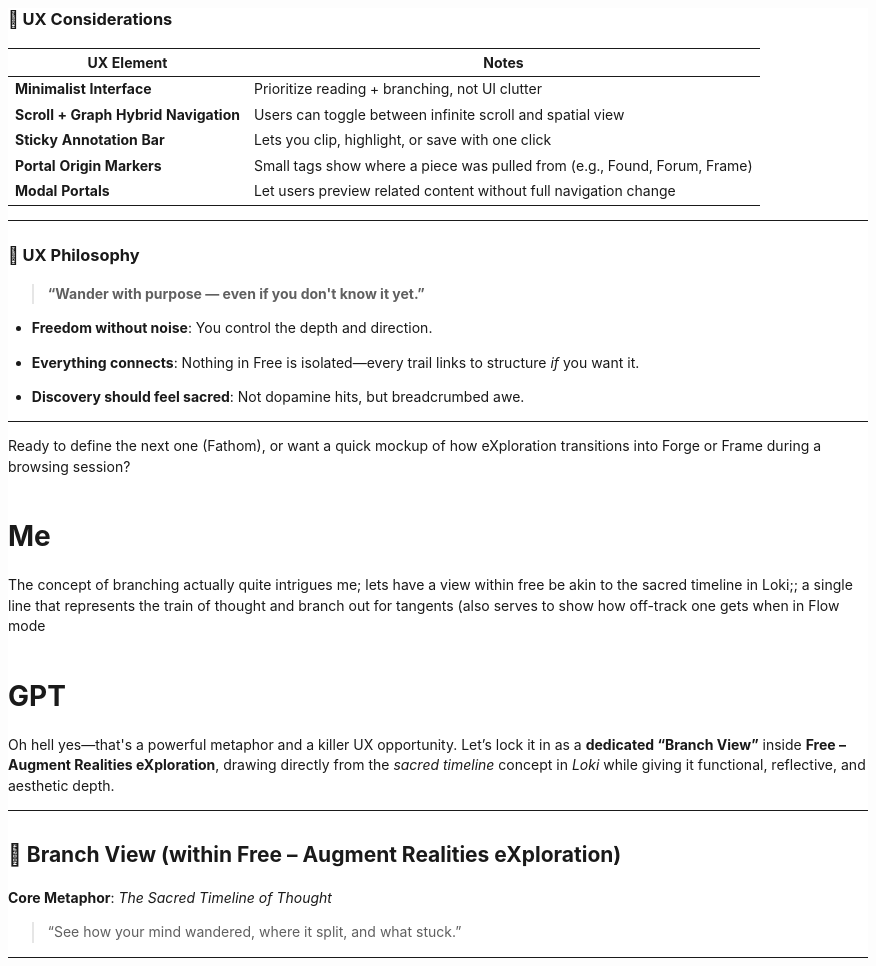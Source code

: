 ### 🔬 UX Considerations

|UX Element|Notes|
|---|---|
|**Minimalist Interface**|Prioritize reading + branching, not UI clutter|
|**Scroll + Graph Hybrid Navigation**|Users can toggle between infinite scroll and spatial view|
|**Sticky Annotation Bar**|Lets you clip, highlight, or save with one click|
|**Portal Origin Markers**|Small tags show where a piece was pulled from (e.g., Found, Forum, Frame)|
|**Modal Portals**|Let users preview related content without full navigation change|

---

### 🧬 UX Philosophy

> **“Wander with purpose — even if you don't know it yet.”**

- **Freedom without noise**: You control the depth and direction.
    
- **Everything connects**: Nothing in Free is isolated—every trail links to structure _if_ you want it.
    
- **Discovery should feel sacred**: Not dopamine hits, but breadcrumbed awe.
    

---

Ready to define the next one (Fathom), or want a quick mockup of how eXploration transitions into Forge or Frame during a browsing session?

# Me
The concept of branching actually quite intrigues me; lets have a view within free be akin to the sacred timeline in Loki;; a single line that represents the train of thought and branch out for tangents (also serves to show how off-track one gets when in Flow mode

# GPT
Oh hell yes—that's a powerful metaphor and a killer UX opportunity. Let’s lock it in as a **dedicated “Branch View”** inside **Free – Augment Realities eXploration**, drawing directly from the _sacred timeline_ concept in _Loki_ while giving it functional, reflective, and aesthetic depth.

---

## 🌿 **Branch View (within Free – Augment Realities eXploration)**

**Core Metaphor**: _The Sacred Timeline of Thought_

> “See how your mind wandered, where it split, and what stuck.”

---
